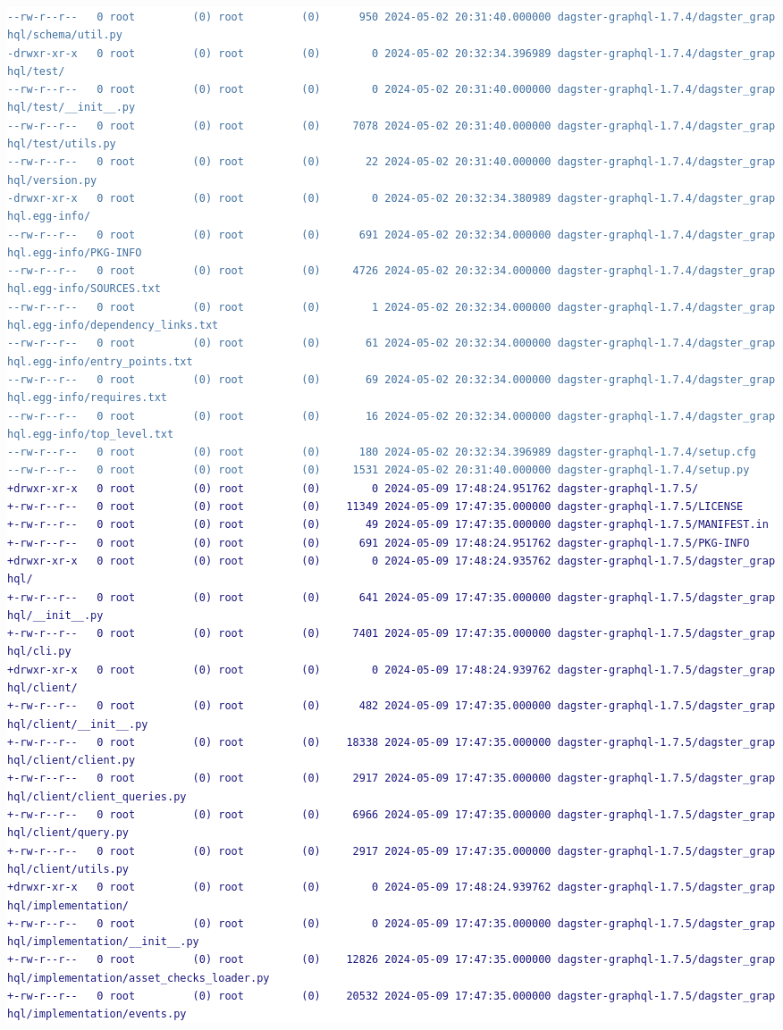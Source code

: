 ```diff
--rw-r--r--   0 root         (0) root         (0)      950 2024-05-02 20:31:40.000000 dagster-graphql-1.7.4/dagster_graphql/schema/util.py
-drwxr-xr-x   0 root         (0) root         (0)        0 2024-05-02 20:32:34.396989 dagster-graphql-1.7.4/dagster_graphql/test/
--rw-r--r--   0 root         (0) root         (0)        0 2024-05-02 20:31:40.000000 dagster-graphql-1.7.4/dagster_graphql/test/__init__.py
--rw-r--r--   0 root         (0) root         (0)     7078 2024-05-02 20:31:40.000000 dagster-graphql-1.7.4/dagster_graphql/test/utils.py
--rw-r--r--   0 root         (0) root         (0)       22 2024-05-02 20:31:40.000000 dagster-graphql-1.7.4/dagster_graphql/version.py
-drwxr-xr-x   0 root         (0) root         (0)        0 2024-05-02 20:32:34.380989 dagster-graphql-1.7.4/dagster_graphql.egg-info/
--rw-r--r--   0 root         (0) root         (0)      691 2024-05-02 20:32:34.000000 dagster-graphql-1.7.4/dagster_graphql.egg-info/PKG-INFO
--rw-r--r--   0 root         (0) root         (0)     4726 2024-05-02 20:32:34.000000 dagster-graphql-1.7.4/dagster_graphql.egg-info/SOURCES.txt
--rw-r--r--   0 root         (0) root         (0)        1 2024-05-02 20:32:34.000000 dagster-graphql-1.7.4/dagster_graphql.egg-info/dependency_links.txt
--rw-r--r--   0 root         (0) root         (0)       61 2024-05-02 20:32:34.000000 dagster-graphql-1.7.4/dagster_graphql.egg-info/entry_points.txt
--rw-r--r--   0 root         (0) root         (0)       69 2024-05-02 20:32:34.000000 dagster-graphql-1.7.4/dagster_graphql.egg-info/requires.txt
--rw-r--r--   0 root         (0) root         (0)       16 2024-05-02 20:32:34.000000 dagster-graphql-1.7.4/dagster_graphql.egg-info/top_level.txt
--rw-r--r--   0 root         (0) root         (0)      180 2024-05-02 20:32:34.396989 dagster-graphql-1.7.4/setup.cfg
--rw-r--r--   0 root         (0) root         (0)     1531 2024-05-02 20:31:40.000000 dagster-graphql-1.7.4/setup.py
+drwxr-xr-x   0 root         (0) root         (0)        0 2024-05-09 17:48:24.951762 dagster-graphql-1.7.5/
+-rw-r--r--   0 root         (0) root         (0)    11349 2024-05-09 17:47:35.000000 dagster-graphql-1.7.5/LICENSE
+-rw-r--r--   0 root         (0) root         (0)       49 2024-05-09 17:47:35.000000 dagster-graphql-1.7.5/MANIFEST.in
+-rw-r--r--   0 root         (0) root         (0)      691 2024-05-09 17:48:24.951762 dagster-graphql-1.7.5/PKG-INFO
+drwxr-xr-x   0 root         (0) root         (0)        0 2024-05-09 17:48:24.935762 dagster-graphql-1.7.5/dagster_graphql/
+-rw-r--r--   0 root         (0) root         (0)      641 2024-05-09 17:47:35.000000 dagster-graphql-1.7.5/dagster_graphql/__init__.py
+-rw-r--r--   0 root         (0) root         (0)     7401 2024-05-09 17:47:35.000000 dagster-graphql-1.7.5/dagster_graphql/cli.py
+drwxr-xr-x   0 root         (0) root         (0)        0 2024-05-09 17:48:24.939762 dagster-graphql-1.7.5/dagster_graphql/client/
+-rw-r--r--   0 root         (0) root         (0)      482 2024-05-09 17:47:35.000000 dagster-graphql-1.7.5/dagster_graphql/client/__init__.py
+-rw-r--r--   0 root         (0) root         (0)    18338 2024-05-09 17:47:35.000000 dagster-graphql-1.7.5/dagster_graphql/client/client.py
+-rw-r--r--   0 root         (0) root         (0)     2917 2024-05-09 17:47:35.000000 dagster-graphql-1.7.5/dagster_graphql/client/client_queries.py
+-rw-r--r--   0 root         (0) root         (0)     6966 2024-05-09 17:47:35.000000 dagster-graphql-1.7.5/dagster_graphql/client/query.py
+-rw-r--r--   0 root         (0) root         (0)     2917 2024-05-09 17:47:35.000000 dagster-graphql-1.7.5/dagster_graphql/client/utils.py
+drwxr-xr-x   0 root         (0) root         (0)        0 2024-05-09 17:48:24.939762 dagster-graphql-1.7.5/dagster_graphql/implementation/
+-rw-r--r--   0 root         (0) root         (0)        0 2024-05-09 17:47:35.000000 dagster-graphql-1.7.5/dagster_graphql/implementation/__init__.py
+-rw-r--r--   0 root         (0) root         (0)    12826 2024-05-09 17:47:35.000000 dagster-graphql-1.7.5/dagster_graphql/implementation/asset_checks_loader.py
+-rw-r--r--   0 root         (0) root         (0)    20532 2024-05-09 17:47:35.000000 dagster-graphql-1.7.5/dagster_graphql/implementation/events.py
```